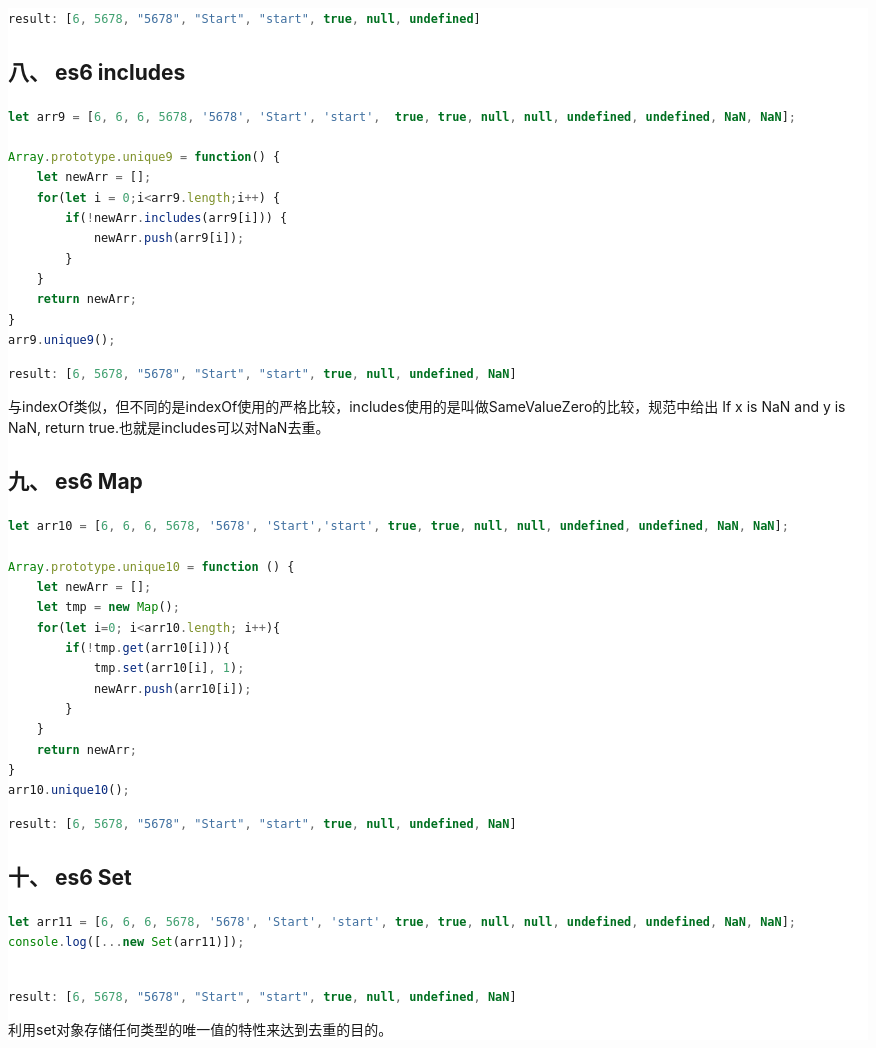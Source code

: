 ```javascript
result: [6, 5678, "5678", "Start", "start", true, null, undefined]
```

## 八、 es6 includes
```javascript
let arr9 = [6, 6, 6, 5678, '5678', 'Start', 'start',  true, true, null, null, undefined, undefined, NaN, NaN];		

Array.prototype.unique9 = function() {
	let newArr = [];
	for(let i = 0;i<arr9.length;i++) {
		if(!newArr.includes(arr9[i])) {
			newArr.push(arr9[i]);
		}
	}
	return newArr;
}	
arr9.unique9();
```

```javascript
result: [6, 5678, "5678", "Start", "start", true, null, undefined, NaN]
```

与indexOf类似，但不同的是indexOf使用的严格比较，includes使用的是叫做SameValueZero的比较，规范中给出 If x is NaN and y is NaN, return true.也就是includes可以对NaN去重。

## 九、 es6 Map

```javascript
let arr10 = [6, 6, 6, 5678, '5678', 'Start','start', true, true, null, null, undefined, undefined, NaN, NaN];

Array.prototype.unique10 = function () {
	let newArr = [];
	let tmp = new Map();
	for(let i=0; i<arr10.length; i++){
		if(!tmp.get(arr10[i])){
			tmp.set(arr10[i], 1);
			newArr.push(arr10[i]);
		}
	}
	return newArr;
}
arr10.unique10();
```

```javascript
result: [6, 5678, "5678", "Start", "start", true, null, undefined, NaN]
```

## 十、 es6 Set

```javascript
let arr11 = [6, 6, 6, 5678, '5678', 'Start', 'start', true, true, null, null, undefined, undefined, NaN, NaN];		
console.log([...new Set(arr11)]);
	
```

```javascript
result: [6, 5678, "5678", "Start", "start", true, null, undefined, NaN]
```
利用set对象存储任何类型的唯一值的特性来达到去重的目的。

